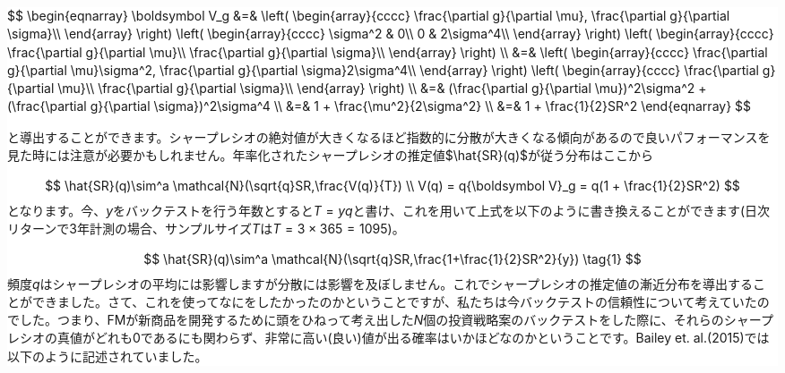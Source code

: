 <div>
$$
\begin{eqnarray}
\boldsymbol V_g &=& \left(
    \begin{array}{cccc}
      \frac{\partial g}{\partial \mu}, \frac{\partial g}{\partial \sigma}\\
    \end{array}
  \right)
  \left( 
    \begin{array}{cccc}
      \sigma^2 & 0\\
      0 & 2\sigma^4\\
    \end{array}
  \right)
  \left(
    \begin{array}{cccc}
      \frac{\partial g}{\partial \mu}\\
      \frac{\partial g}{\partial \sigma}\\
    \end{array}
  \right) \\
  &=& \left(
    \begin{array}{cccc}
      \frac{\partial g}{\partial \mu}\sigma^2, \frac{\partial g}{\partial \sigma}2\sigma^4\\
    \end{array}
  \right)
    \left(
    \begin{array}{cccc}
      \frac{\partial g}{\partial \mu}\\
      \frac{\partial g}{\partial \sigma}\\
    \end{array}
  \right) \\
  &=& (\frac{\partial g}{\partial \mu})^2\sigma^2 + (\frac{\partial g}{\partial \sigma})^2\sigma^4 \\
  &=& 1 + \frac{\mu^2}{2\sigma^2} \\
  &=& 1 + \frac{1}{2}SR^2
\end{eqnarray}
$$
</div>

と導出することができます。シャープレシオの絶対値が大きくなるほど指数的に分散が大きくなる傾向があるので良いパフォーマンスを見た時には注意が必要かもしれません。年率化されたシャープレシオの推定値$\hat{SR}(q)$が従う分布はここから

$$
\hat{SR}(q)\sim^a \mathcal{N}(\sqrt{q}SR,\frac{V(q)}{T}) \\
V(q) = q{\boldsymbol V}_g = q(1 + \frac{1}{2}SR^2)
$$
となります。今、$y$をバックテストを行う年数とすると$T=yq$と書け、これを用いて上式を以下のように書き換えることができます(日次リターンで3年計測の場合、サンプルサイズ$T$は$T=3×365=1095$)。

$$
\hat{SR}(q)\sim^a \mathcal{N}(\sqrt{q}SR,\frac{1+\frac{1}{2}SR^2}{y}) \tag{1}
$$
頻度$q$はシャープレシオの平均には影響しますが分散には影響を及ぼしません。これでシャープレシオの推定値の漸近分布を導出することができました。さて、これを使ってなにをしたかったのかということですが、私たちは今バックテストの信頼性について考えていたのでした。つまり、FMが新商品を開発するために頭をひねって考え出した$N$個の投資戦略案のバックテストをした際に、それらのシャープレシオの真値がどれも0であるにも関わらず、非常に高い(良い)値が出る確率はいかほどなのかということです。Bailey et. al.(2015)では以下のように記述されていました。
